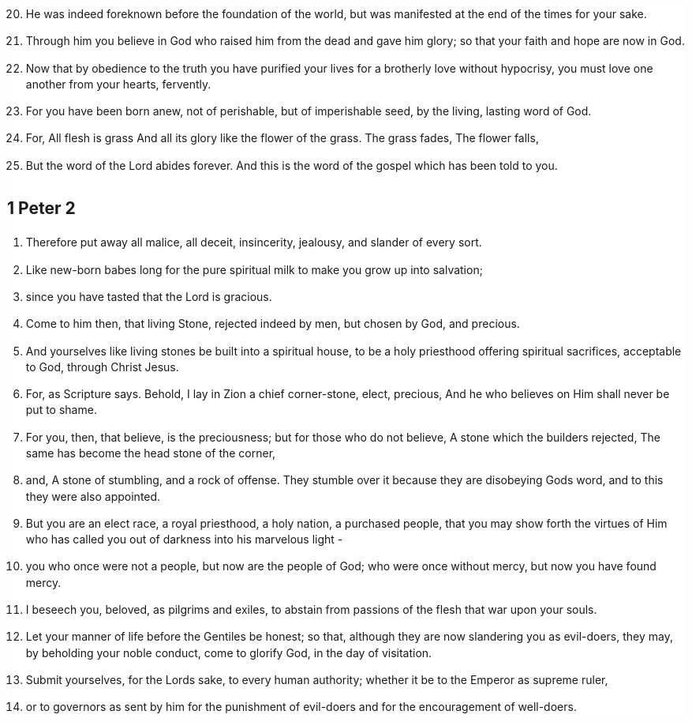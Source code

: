 20. He was indeed foreknown before the foundation of the world, but was manifested at the end of the times for your sake.

21. Through him you believe in God who raised him from the dead and gave him glory; so that your faith and hope are now in God.

22. Now that by obedience to the truth you have purified your lives for a brotherly love without hypocrisy, you must love one another from your hearts, fervently.

23. For you have been born anew, not of perishable, but of imperishable seed, by the living, lasting word of God.

24. For, All flesh is grass And all its glory like the flower of the grass. The grass fades, The flower falls,

25. But the word of the Lord abides forever. And this is the word of the gospel which has been told to you.

## 1 Peter 2

1. Therefore put away all malice, all deceit, insincerity, jealousy,  and slander of every sort.

2. Like new-born babes long for the pure spiritual milk to make you grow up into salvation;

3. since you have tasted that the Lord is gracious.

4. Come to him then, that living Stone, rejected indeed by men, but chosen by God, and precious.

5. And yourselves like living stones be built into a spiritual house,  to be a holy priesthood offering spiritual sacrifices, acceptable to God, through Christ Jesus.

6. For, as Scripture says. Behold, I lay in Zion a chief corner-stone,  elect, precious, And he who believes on Him shall never be put to shame.

7. For you, then, that believe, is the preciousness; but for those who do not believe, A stone which the builders rejected, The same has become the head stone of the corner,

8. and, A stone of stumbling, and a rock of offense. They stumble over it because they are disobeying Gods word, and to this they were also appointed.

9. But you are an elect race, a royal priesthood, a holy nation, a purchased people, that you may show forth the virtues of Him who has called you out of darkness into his marvelous light -

10. you who once were not a people, but now are the people of God; who were once without mercy, but now you have found mercy.

11. I beseech you, beloved, as pilgrims and exiles, to abstain from passions of the flesh that war upon your souls.

12. Let your manner of life before the Gentiles be honest; so that,  although they are now slandering you as evil-doers, they may, by beholding your noble conduct, come to glorify God, in the day of visitation.

13. Submit yourselves, for the Lords sake, to every human authority;  whether it be to the Emperor as supreme ruler,

14. or to governors as sent by him for the punishment of evil-doers and for the encouragement of well-doers.
